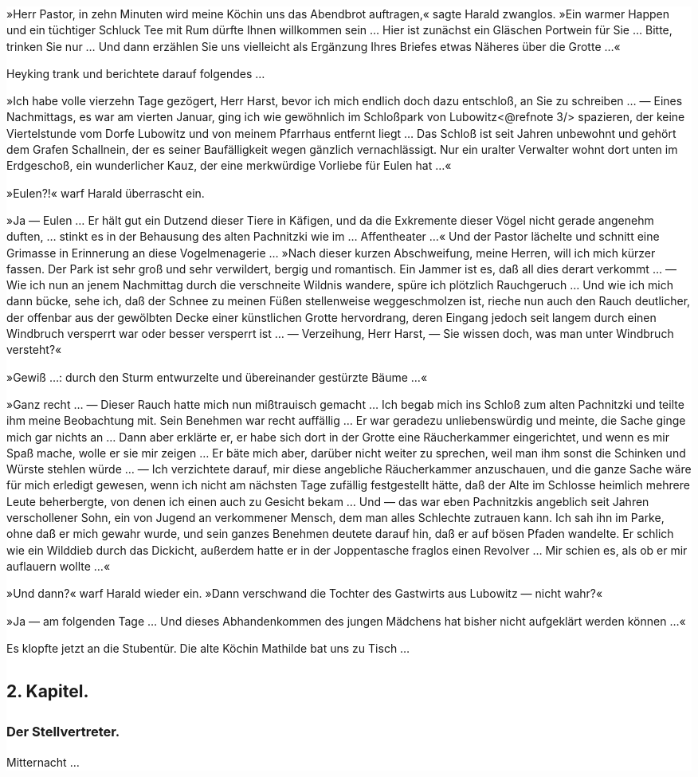 »Herr Pastor, in zehn Minuten wird meine Köchin uns das Abendbrot auftragen,« sagte Harald zwanglos. »Ein warmer Happen und ein tüchtiger Schluck Tee mit Rum dürfte Ihnen willkommen sein … Hier ist zunächst ein Gläschen Portwein für Sie … Bitte, trinken Sie nur … Und dann erzählen Sie uns vielleicht als Ergänzung Ihres Briefes etwas Näheres über die Grotte …«

Heyking trank und berichtete darauf folgendes …

»Ich habe volle vierzehn Tage gezögert, Herr Harst, bevor ich mich endlich doch dazu entschloß, an Sie zu schreiben … — Eines Nachmittags, es war am vierten Januar, ging ich wie gewöhnlich im Schloßpark von Lubowitz<@refnote 3/> spazieren, der keine Viertelstunde vom Dorfe Lubowitz und von meinem Pfarrhaus entfernt liegt … Das Schloß ist seit Jahren unbewohnt und gehört dem Grafen Schallnein, der es seiner Baufälligkeit wegen gänzlich vernachlässigt. Nur ein uralter Verwalter wohnt dort unten im Erdgeschoß, ein wunderlicher Kauz, der eine merkwürdige Vorliebe für Eulen hat …«

»Eulen?!« warf Harald überrascht ein.

»Ja — Eulen … Er hält gut ein Dutzend dieser Tiere in Käfigen, und da die Exkremente dieser Vögel nicht gerade angenehm duften, … stinkt es in der Behausung des alten Pachnitzki wie im … Affentheater …« Und der Pastor lächelte und schnitt eine Grimasse in Erinnerung an diese Vogelmenagerie … »Nach dieser kurzen Abschweifung, meine Herren, will ich mich kürzer fassen. Der Park ist sehr groß und sehr verwildert, bergig und romantisch. Ein Jammer ist es, daß all dies derart verkommt … — Wie ich nun an jenem Nachmittag durch die verschneite Wildnis wandere, spüre ich plötzlich Rauchgeruch … Und wie ich mich dann bücke, sehe ich, daß der Schnee zu meinen Füßen stellenweise weggeschmolzen ist, rieche nun auch den Rauch deutlicher, der offenbar aus der gewölbten Decke einer künstlichen Grotte hervordrang, deren Eingang jedoch seit langem durch einen Windbruch versperrt war oder besser versperrt ist … — Verzeihung, Herr Harst, — Sie wissen doch, was man unter Windbruch versteht?«

»Gewiß …: durch den Sturm entwurzelte und übereinander gestürzte Bäume …«

»Ganz recht … — Dieser Rauch hatte mich nun mißtrauisch gemacht … Ich begab mich ins Schloß zum alten Pachnitzki und teilte ihm meine Beobachtung mit. Sein Benehmen war recht auffällig … Er war geradezu unliebenswürdig und meinte, die Sache ginge mich gar nichts an … Dann aber erklärte er, er habe sich dort in der Grotte eine Räucherkammer eingerichtet, und wenn es mir Spaß mache, wolle er sie mir zeigen … Er bäte mich aber, darüber nicht weiter zu sprechen, weil man ihm sonst die Schinken und Würste stehlen würde … — Ich verzichtete darauf, mir diese angebliche Räucherkammer anzuschauen, und die ganze Sache wäre für mich erledigt gewesen, wenn ich nicht am nächsten Tage zufällig festgestellt hätte, daß der Alte im Schlosse heimlich mehrere Leute beherbergte, von denen ich einen auch zu Gesicht bekam … Und — das war eben Pachnitzkis angeblich seit Jahren verschollener Sohn, ein von Jugend an verkommener Mensch, dem man alles Schlechte zutrauen kann. Ich sah ihn im Parke, ohne daß er mich gewahr wurde, und sein ganzes Benehmen deutete darauf hin, daß er auf bösen Pfaden wandelte. Er schlich wie ein Wilddieb durch das Dickicht, außerdem hatte er in der Joppentasche fraglos einen Revolver … Mir schien es, als ob er mir auflauern wollte …«

»Und dann?« warf Harald wieder ein. »Dann verschwand die Tochter des Gastwirts aus Lubowitz — nicht wahr?«

»Ja — am folgenden Tage … Und dieses Abhandenkommen des jungen Mädchens hat bisher nicht aufgeklärt werden können …«

Es klopfte jetzt an die Stubentür. Die alte Köchin Mathilde bat uns zu Tisch …

<h2>2. Kapitel.</h2>

<h3>Der Stellvertreter.</h3>

Mitternacht …
